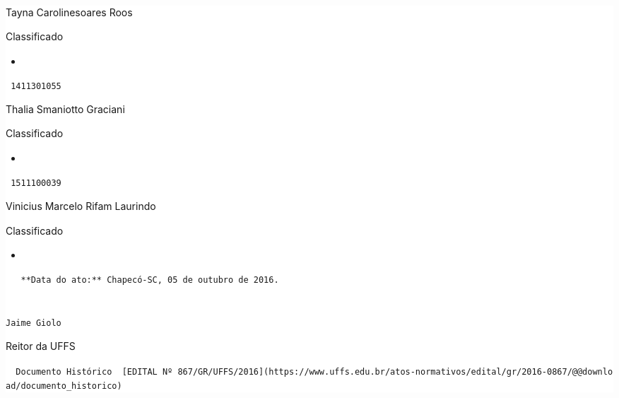    Tayna Carolinesoares Roos

   Classificado

   -

     1411301055

   Thalia Smaniotto Graciani

   Classificado

   -

     1511100039

   Vinicius Marcelo Rifam Laurindo

   Classificado

   -

       **Data do ato:** Chapecó-SC, 05 de outubro de 2016.   
 

    Jaime Giolo   
 Reitor da UFFS 

      Documento Histórico  [EDITAL Nº 867/GR/UFFS/2016](https://www.uffs.edu.br/atos-normativos/edital/gr/2016-0867/@@download/documento_historico)     
      